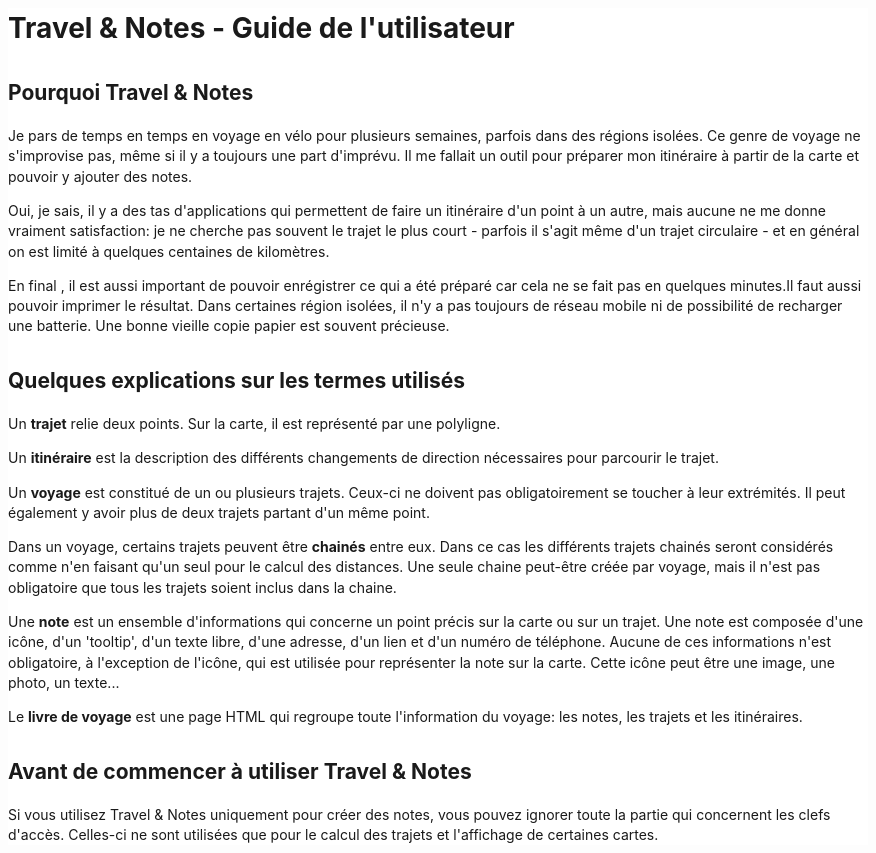 # Travel & Notes - Guide de l'utilisateur

## __Pourquoi Travel & Notes__

Je pars de temps en temps en voyage en vélo pour plusieurs semaines, parfois dans des régions isolées. 
Ce genre de voyage ne s'improvise pas, même si il y a toujours une part d'imprévu. 
Il me fallait un outil pour préparer mon itinéraire à partir de la carte et pouvoir y ajouter des notes.

Oui, je sais, il y a des tas d'applications qui permettent de faire un itinéraire d'un point à un autre,
mais aucune ne me donne vraiment satisfaction: je ne cherche pas souvent le trajet le plus 
court - parfois il s'agit même d'un trajet circulaire - et en général on est limité à quelques centaines 
de kilomètres.

En final , il est aussi important de pouvoir enrégistrer ce qui a été préparé car cela ne se fait pas
en quelques minutes.Il faut aussi pouvoir imprimer le résultat. Dans certaines région isolées,
il n'y a pas toujours de réseau mobile ni de possibilité de recharger une batterie. 
Une bonne vieille copie papier est souvent précieuse.

## __Quelques explications sur les termes utilisés__

Un **trajet** relie deux points. Sur la carte, il est représenté par une polyligne.

Un **itinéraire** est la description des différents changements de direction nécessaires pour 
parcourir le trajet.

Un **voyage** est constitué de un ou plusieurs trajets. Ceux-ci ne doivent pas obligatoirement 
se toucher à leur extrémités. Il peut également y avoir plus de deux trajets partant d'un même point.

Dans un voyage, certains trajets peuvent être **chainés** entre eux. Dans ce cas les différents 
trajets chainés seront considérés comme n'en faisant qu'un seul pour le calcul des distances. 
Une seule chaine peut-être créée par voyage, mais il n'est pas obligatoire que tous 
les trajets soient inclus dans la chaine.

Une **note** est un ensemble d'informations qui concerne un point précis sur la carte ou sur un trajet. 
Une note est composée d'une icône, d'un 'tooltip', d'un texte libre, d'une adresse, d'un lien et 
d'un numéro de téléphone. Aucune de ces informations n'est obligatoire, à l'exception de l'icône,
qui est utilisée pour représenter la note sur la carte. Cette icône peut être une image,
une photo, un texte...

Le **livre de voyage** est une page HTML qui regroupe toute l'information du voyage: les notes, 
les trajets et les itinéraires.

## __Avant de commencer à utiliser Travel & Notes__

Si vous utilisez Travel & Notes uniquement pour créer des notes, vous pouvez ignorer toute la partie 
qui concernent les clefs d'accès. Celles-ci ne sont utilisées que pour le calcul des trajets et 
l'affichage de certaines cartes.
